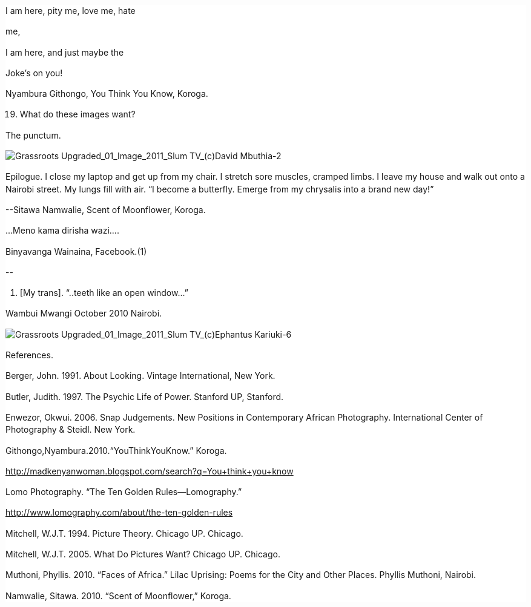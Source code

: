 I am here, pity me, love me, hate

me,

I am here, and just maybe the

Joke’s on you! 

Nyambura Githongo, You Think You Know, Koroga. 



19. What do these images want? 

The punctum.

![](/assets/grassroots-upgraded_01_image_2011_slum-tv_-c-david-mbuthia-2.jpg "Grassroots Upgraded_01_Image_2011_Slum TV_(c)David Mbuthia-2")

Epilogue. I close my laptop and get up from my chair. I stretch sore muscles, cramped limbs. I leave my house and walk out onto a Nairobi street. My lungs fill with air. “I become a butterfly. Emerge from my chrysalis into a brand new day!” 

\--Sitawa Namwalie, Scent of Moonflower, Koroga. 

...Meno kama dirisha wazi.... 

Binyavanga Wainaina, Facebook.(1) 



\--



1. \[My trans]. “..teeth like an open window...” 

Wambui Mwangi October 2010 Nairobi. 

![](/assets/grassroots-upgraded_01_image_2011_slum-tv_-c-ephantus-kariuki-6.jpg "Grassroots Upgraded_01_Image_2011_Slum TV_(c)Ephantus Kariuki-6")

References. 

Berger, John. 1991. About Looking. Vintage International, New York. 

Butler, Judith. 1997. The Psychic Life of Power. Stanford UP, Stanford. 

Enwezor, Okwui. 2006. Snap Judgements. New Positions in Contemporary African Photography. International Center of Photography & Steidl. New York. 

Githongo,Nyambura.2010.“YouThinkYouKnow.” Koroga. 

http://madkenyanwoman.blogspot.com/search?q=You+think+you+know 

Lomo Photography. “The Ten Golden Rules—Lomography.” 

http://www.lomography.com/about/the-ten-golden-rules 

Mitchell, W.J.T. 1994. Picture Theory. Chicago UP. Chicago. 

Mitchell, W.J.T. 2005. What Do Pictures Want? Chicago UP. Chicago. 

Muthoni, Phyllis. 2010. “Faces of Africa.” Lilac Uprising: Poems for the City and Other Places. Phyllis Muthoni, Nairobi. 

Namwalie, Sitawa. 2010. “Scent of Moonflower,” Koroga. 

